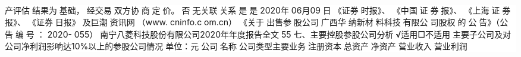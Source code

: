 产评估
结果为
基础，
经交易
双方协
商
定
价。
否
无关联
关系
是
是
2020年
06月09
日
《证券
时报》、
《中国
证
券
报》、
《上海
证
券
报》、
《证券
日报》
及巨潮
资讯网
（www.
cninfo.c
om.cn）
《关于
出售参
股公司
广西华
纳新材
料科技
有限公
司股权
的
公
告》（公
告
编
号
：
2020-
055）
南宁八菱科技股份有限公司2020年年度报告全文
55
七、主要控股参股公司分析
√适用□不适用
主要子公司及对公司净利润影响达10%以上的参股公司情况
单位：元
公司
名称
公司类型主要业务
注册资本
总资产
净资产
营业收入
营业利润